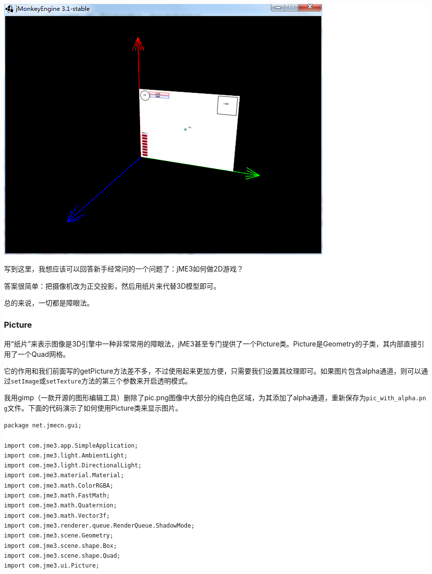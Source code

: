 ![透视投影](/content/images/2017/05/FakePicture.png)

写到这里，我想应该可以回答新手经常问的一个问题了：jME3如何做2D游戏？

答案很简单：把摄像机改为正交投影，然后用纸片来代替3D模型即可。

总的来说，一切都是障眼法。

### Picture

用“纸片”来表示图像是3D引擎中一种非常常用的障眼法，jME3甚至专门提供了一个Picture类。Picture是Geometry的子类，其内部直接引用了一个Quad网格。

它的作用和我们前面写的getPicture方法差不多，不过使用起来更加方便，只需要我们设置其纹理即可。如果图片包含alpha通道，则可以通过`setImage`或`setTexture`方法的第三个参数来开启透明模式。

我用gimp（一款开源的图形编辑工具）删除了pic.png图像中大部分的纯白色区域，为其添加了alpha通道，重新保存为`pic_with_alpha.png`文件。下面的代码演示了如何使用Picture类来显示图片。

    package net.jmecn.gui;
    
    import com.jme3.app.SimpleApplication;
    import com.jme3.light.AmbientLight;
    import com.jme3.light.DirectionalLight;
    import com.jme3.material.Material;
    import com.jme3.math.ColorRGBA;
    import com.jme3.math.FastMath;
    import com.jme3.math.Quaternion;
    import com.jme3.math.Vector3f;
    import com.jme3.renderer.queue.RenderQueue.ShadowMode;
    import com.jme3.scene.Geometry;
    import com.jme3.scene.shape.Box;
    import com.jme3.scene.shape.Quad;
    import com.jme3.ui.Picture;
    